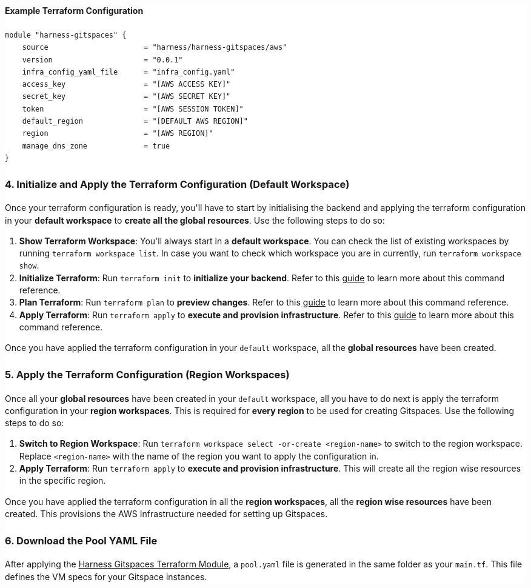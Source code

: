 #### Example Terraform Configuration
```
module "harness-gitspaces" {
    source                      = "harness/harness-gitspaces/aws"
    version                     = "0.0.1"
    infra_config_yaml_file      = "infra_config.yaml"
    access_key                  = "[AWS ACCESS KEY]"
    secret_key                  = "[AWS SECRET KEY]"
    token                       = "[AWS SESSION TOKEN]" 
    default_region              = "[DEFAULT AWS REGION]"    
    region                      = "[AWS REGION]"
    manage_dns_zone             = true
}
```

### 4. Initialize and Apply the Terraform Configuration (Default Workspace)
Once your terraform configuration is ready, you'll have to start by initialising the backend and applying the terraform configuration in your **default workspace** to **create all the global resources**. Use the following steps to do so: 

1. **Show Terraform Workspace**: You'll always start in a **default workspace**. You can check the list of existing workspaces by running ``terraform workspace list``. In case you want to check which workspace you are in currently, run ``terraform workspace show``. 
2. **Initialize Terraform**: Run ``terraform init`` to **initialize your backend**. Refer to this [guide](https://developer.hashicorp.com/terraform/cli/commands/init) to learn more about this command reference. 
3. **Plan Terraform**: Run ``terraform plan`` to **preview changes**. Refer to this [guide](https://developer.hashicorp.com/terraform/cli/commands/plan) to learn more about this command reference. 
4. **Apply Terraform**: Run ``terraform apply`` to **execute and provision infrastructure**. Refer to this [guide](https://developer.hashicorp.com/terraform/cli/commands/apply) to learn more about this command reference. 

Once you have applied the terraform configuration in your ``default`` workspace, all the **global resources** have been created. 

### 5. Apply the Terraform Configuration (Region Workspaces)
Once all your **global resources** have been created in your ``default`` workspace, all you have to do next is apply the terraform configuration in your **region workspaces**. This is required for **every region** to be used for creating Gitspaces. Use the following steps to do so: 

1. **Switch to Region Workspace**: Run ``terraform workspace select -or-create <region-name>`` to switch to the region workspace. Replace `<region-name>` with the name of the region you want to apply the configuration in. 
2. **Apply Terraform**: Run ``terraform apply`` to **execute and provision infrastructure**. This will create all the region wise resources in the specific region. 

Once you have applied the terraform configuration in all the **region workspaces**, all the **region wise resources** have been created. This provisions the AWS Infrastructure needed for setting up Gitspaces. 

### 6. Download the Pool YAML File
After applying the [Harness Gitspaces Terraform Module](https://registry.terraform.io/modules/harness/harness-gitspaces/aws/0.0.1), a ``pool.yaml`` file is generated in the same folder as your ``main.tf``. This file defines the VM specs for your Gitspace instances.
